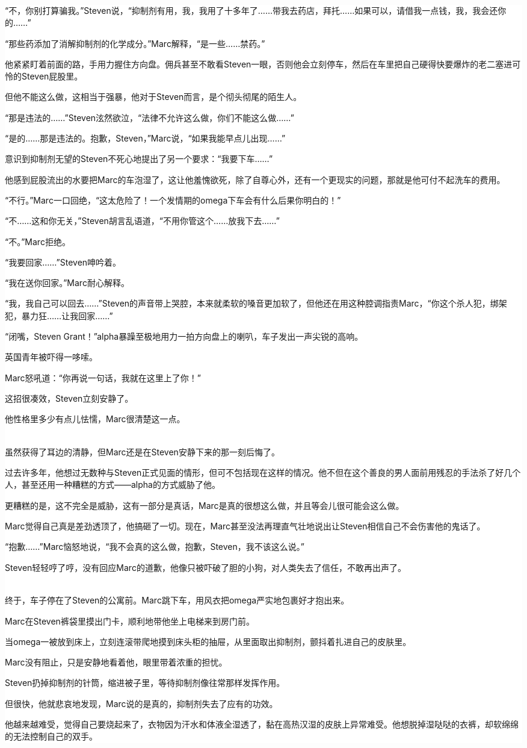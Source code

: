 “不，你别打算骗我。”Steven说，“抑制剂有用，我，我用了十多年了……带我去药店，拜托……如果可以，请借我一点钱，我，我会还你的……”

“那些药添加了消解抑制剂的化学成分。”Marc解释，“是一些……禁药。”

他紧紧盯着前面的路，手用力握住方向盘。佣兵甚至不敢看Steven一眼，否则他会立刻停车，然后在车里把自己硬得快要爆炸的老二塞进可怜的Steven屁股里。

但他不能这么做，这相当于强暴，他对于Steven而言，是个彻头彻尾的陌生人。

“那是违法的……”Steven泫然欲泣，“法律不允许这么做，你们不能这么做……”

“是的……那是违法的。抱歉，Steven，”Marc说，“如果我能早点儿出现……”

意识到抑制剂无望的Steven不死心地提出了另一个要求：“我要下车……”

他感到屁股流出的水要把Marc的车泡湿了，这让他羞愧欲死，除了自尊心外，还有一个更现实的问题，那就是他可付不起洗车的费用。

“不行。”Marc一口回绝，“这太危险了！一个发情期的omega下车会有什么后果你明白的！”

“不……这和你无关，”Steven胡言乱语道，“不用你管这个……放我下去……”

“不。”Marc拒绝。

“我要回家……”Steven呻吟着。

“我在送你回家。”Marc耐心解释。

“我，我自己可以回去……”Steven的声音带上哭腔，本来就柔软的嗓音更加软了，但他还在用这种腔调指责Marc，“你这个杀人犯，绑架犯，暴力狂……让我回家……”

“闭嘴，Steven Grant！”alpha暴躁至极地用力一拍方向盘上的喇叭，车子发出一声尖锐的高响。

英国青年被吓得一哆嗦。

Marc怒吼道：“你再说一句话，我就在这里上了你！”

这招很凑效，Steven立刻安静了。

他性格里多少有点儿怯懦，Marc很清楚这一点。
<br><br/>

虽然获得了耳边的清静，但Marc还是在Steven安静下来的那一刻后悔了。

过去许多年，他想过无数种与Steven正式见面的情形，但可不包括现在这样的情况。他不但在这个善良的男人面前用残忍的手法杀了好几个人，甚至还用一种糟糕的方式——alpha的方式威胁了他。

更糟糕的是，这不完全是威胁，这有一部分是真话，Marc是真的很想这么做，并且等会儿很可能会这么做。

Marc觉得自己真是差劲透顶了，他搞砸了一切。现在，Marc甚至没法再理直气壮地说出让Steven相信自己不会伤害他的鬼话了。

“抱歉……”Marc恼怒地说，“我不会真的这么做，抱歉，Steven，我不该这么说。”

Steven轻轻哼了哼，没有回应Marc的道歉，他像只被吓破了胆的小狗，对人类失去了信任，不敢再出声了。
<br><br/>

终于，车子停在了Steven的公寓前。Marc跳下车，用风衣把omega严实地包裹好才抱出来。

Marc在Steven裤袋里摸出门卡，顺利地带他坐上电梯来到房门前。

当omega一被放到床上，立刻连滚带爬地摸到床头柜的抽屉，从里面取出抑制剂，颤抖着扎进自己的皮肤里。

Marc没有阻止，只是安静地看着他，眼里带着浓重的担忧。

Steven扔掉抑制剂的针筒，缩进被子里，等待抑制剂像往常那样发挥作用。

但很快，他就悲哀地发现，Marc说的是真的，抑制剂失去了应有的功效。

他越来越难受，觉得自己要烧起来了，衣物因为汗水和体液全湿透了，黏在高热汉湿的皮肤上异常难受。他想脱掉湿哒哒的衣裤，却软绵绵的无法控制自己的双手。
